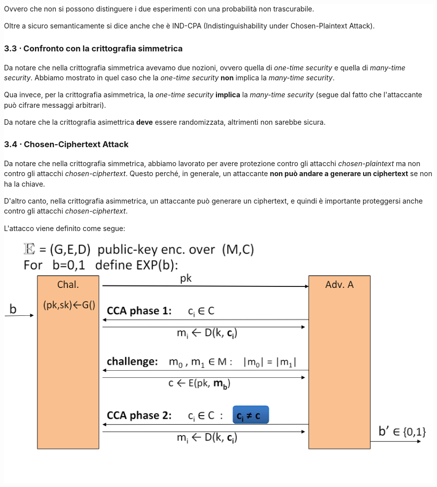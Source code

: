 Ovvero che non si possono distinguere i due esperimenti con una probabilità non trascurabile.

Oltre a sicuro semanticamente si dice anche che è IND-CPA (Indistinguishability under Chosen-Plaintext Attack).

### 3.3 ⋅ Confronto con la crittografia simmetrica

Da notare che nella crittografia simmetrica avevamo due nozioni, ovvero quella di *one-time security* e quella di *many-time security*. Abbiamo mostrato in quel caso che la *one-time security* **non** implica la *many-time security*.

Qua invece, per la crittografia asimmetrica, la *one-time security* **implica** la *many-time security* (segue dal fatto che l'attaccante può cifrare messaggi arbitrari). 

Da notare che la crittografia asimettrica **deve** essere randomizzata, altrimenti non sarebbe sicura.

### 3.4 ⋅ Chosen-Ciphertext Attack

Da notare che nella crittografia simmetrica, abbiamo lavorato per avere protezione contro gli attacchi *chosen-plaintext* ma non contro gli attacchi *chosen-ciphertext*. Questo perché, in generale, un attaccante **non può andare a generare un ciphertext** se non ha la chiave.

D'altro canto, nella crittografia asimmetrica, un attaccante può generare un ciphertext, e quindi è importante proteggersi anche contro gli attacchi *chosen-ciphertext*.

L'attacco viene definito come segue:

![cca](./cca.PNG)
